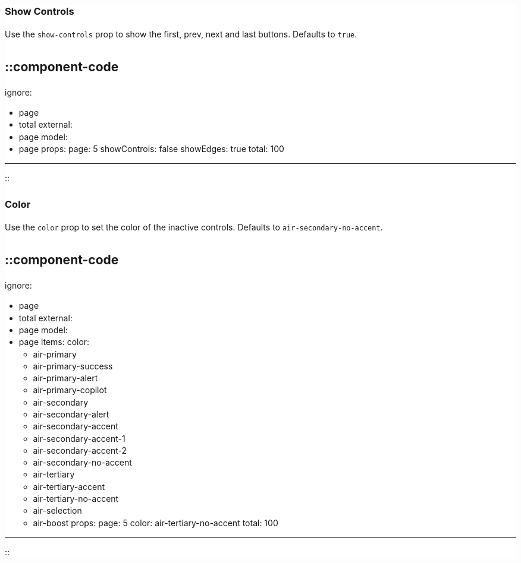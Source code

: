 ### Show Controls

Use the `show-controls` prop to show the first, prev, next and last buttons. Defaults to `true`.

::component-code
---
ignore:
  - page
  - total
external:
  - page
model:
  - page
props:
  page: 5
  showControls: false
  showEdges: true
  total: 100
---
::

### Color

Use the `color` prop to set the color of the inactive controls. Defaults to `air-secondary-no-accent`.

::component-code
---
ignore:
  - page
  - total
external:
  - page
model:
  - page
items:
  color:
    - air-primary
    - air-primary-success
    - air-primary-alert
    - air-primary-copilot
    - air-secondary
    - air-secondary-alert
    - air-secondary-accent
    - air-secondary-accent-1
    - air-secondary-accent-2
    - air-secondary-no-accent
    - air-tertiary
    - air-tertiary-accent
    - air-tertiary-no-accent
    - air-selection
    - air-boost
props:
  page: 5
  color: air-tertiary-no-accent
  total: 100
---
::
